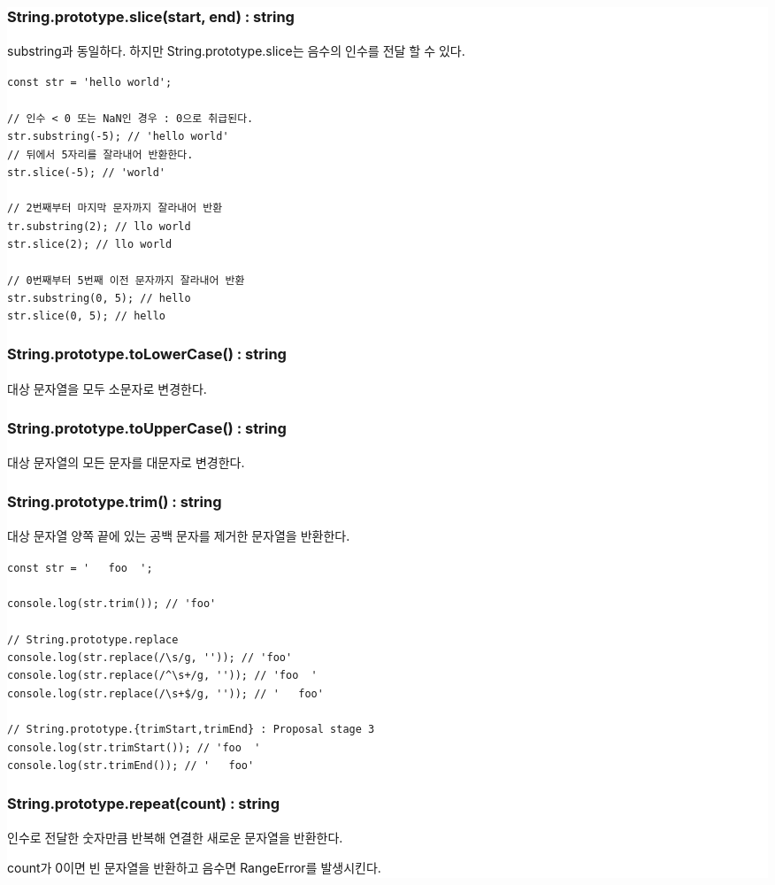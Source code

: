 ### String.prototype.slice(start, end) : string

substring과 동일하다.
하지만 String.prototype.slice는 음수의 인수를 전달 할 수 있다.

```tsx
const str = 'hello world';

// 인수 < 0 또는 NaN인 경우 : 0으로 취급된다.
str.substring(-5); // 'hello world'
// 뒤에서 5자리를 잘라내어 반환한다.
str.slice(-5); // 'world'

// 2번째부터 마지막 문자까지 잘라내어 반환
tr.substring(2); // llo world
str.slice(2); // llo world

// 0번째부터 5번째 이전 문자까지 잘라내어 반환
str.substring(0, 5); // hello
str.slice(0, 5); // hello
```

### String.prototype.toLowerCase() : string

대상 문자열을 모두 소문자로 변경한다.

### String.prototype.toUpperCase() : string

대상 문자열의 모든 문자를 대문자로 변경한다.

### String.prototype.trim() : string

대상 문자열 양쪽 끝에 있는 공백 문자를 제거한 문자열을 반환한다.

```tsx
const str = '   foo  ';

console.log(str.trim()); // 'foo'

// String.prototype.replace
console.log(str.replace(/\s/g, '')); // 'foo'
console.log(str.replace(/^\s+/g, '')); // 'foo  '
console.log(str.replace(/\s+$/g, '')); // '   foo'

// String.prototype.{trimStart,trimEnd} : Proposal stage 3
console.log(str.trimStart()); // 'foo  '
console.log(str.trimEnd()); // '   foo'
```

### String.prototype.repeat(count) : string

인수로 전달한 숫자만큼 반복해 연결한 새로운 문자열을 반환한다.

count가 0이면 빈 문자열을 반환하고 음수면 RangeError를 발생시킨다.
